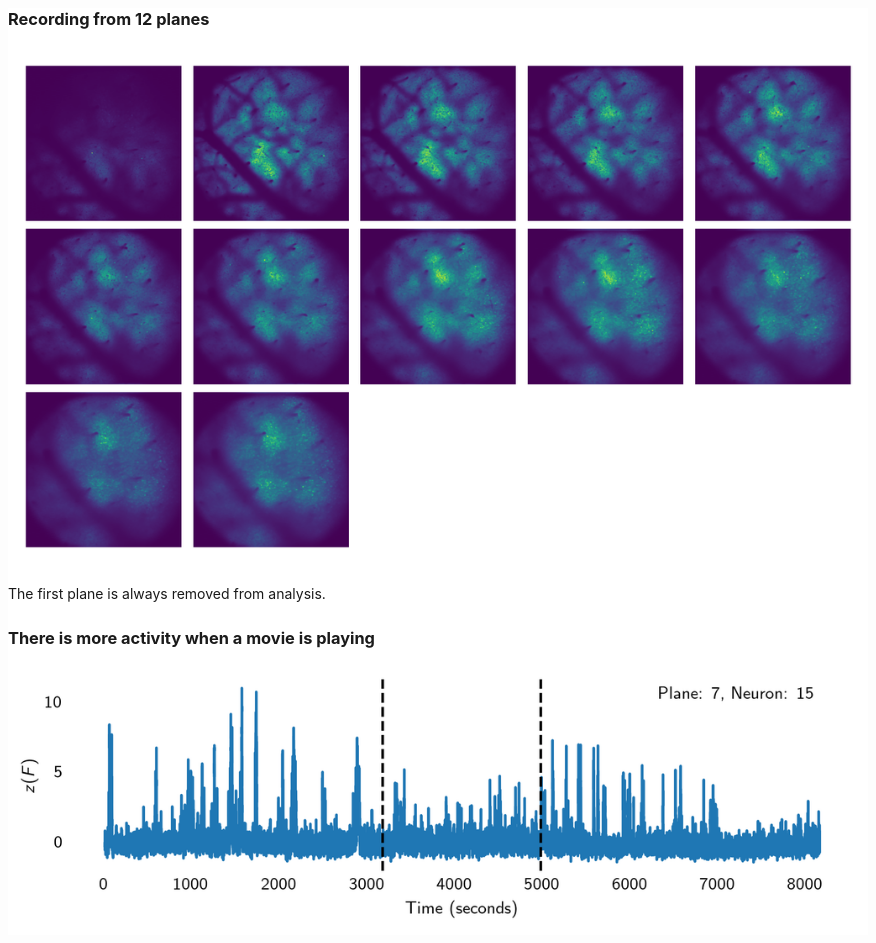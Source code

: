 
 


### Recording from 12 planes 

![Mean image of the 12 planes](./figures/filmworld/2p/TS003/2019-11-28/exp-2/all-planes-plot.png)

The first plane is always removed from analysis.

 
 
### There is more activity when a movie is playing 

<div id='left'>

![Single neuron activity throughout experiment](./figures/filmworld/2p/TS003/2019-11-28/exp-2/single_neuron_trace_plane_number_7neuron_15.png)
